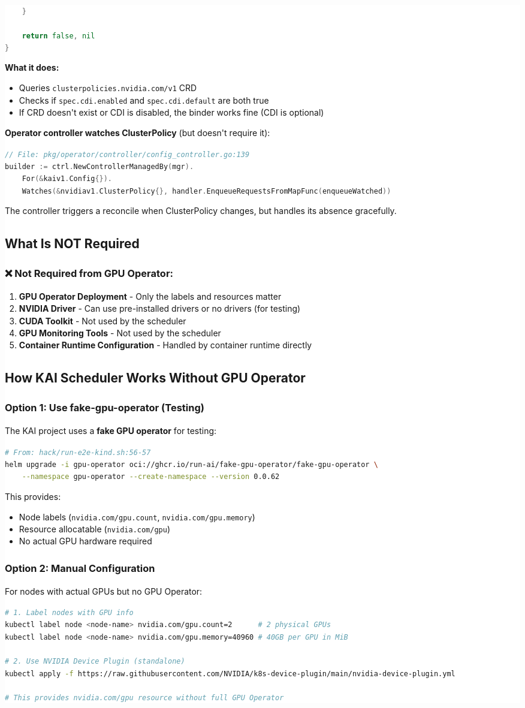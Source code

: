 ```go
    }

    return false, nil
}
```

**What it does:**
- Queries `clusterpolicies.nvidia.com/v1` CRD
- Checks if `spec.cdi.enabled` and `spec.cdi.default` are both true
- If CRD doesn't exist or CDI is disabled, the binder works fine (CDI is optional)

**Operator controller watches ClusterPolicy** (but doesn't require it):
```go
// File: pkg/operator/controller/config_controller.go:139
builder := ctrl.NewControllerManagedBy(mgr).
    For(&kaiv1.Config{}).
    Watches(&nvidiav1.ClusterPolicy{}, handler.EnqueueRequestsFromMapFunc(enqueueWatched))
```

The controller triggers a reconcile when ClusterPolicy changes, but handles its absence gracefully.

## What Is NOT Required

### ❌ Not Required from GPU Operator:
1. **GPU Operator Deployment** - Only the labels and resources matter
2. **NVIDIA Driver** - Can use pre-installed drivers or no drivers (for testing)
3. **CUDA Toolkit** - Not used by the scheduler
4. **GPU Monitoring Tools** - Not used by the scheduler
5. **Container Runtime Configuration** - Handled by container runtime directly

## How KAI Scheduler Works Without GPU Operator

### Option 1: Use fake-gpu-operator (Testing)

The KAI project uses a **fake GPU operator** for testing:

```bash
# From: hack/run-e2e-kind.sh:56-57
helm upgrade -i gpu-operator oci://ghcr.io/run-ai/fake-gpu-operator/fake-gpu-operator \
    --namespace gpu-operator --create-namespace --version 0.0.62
```

This provides:
- Node labels (`nvidia.com/gpu.count`, `nvidia.com/gpu.memory`)
- Resource allocatable (`nvidia.com/gpu`)
- No actual GPU hardware required

### Option 2: Manual Configuration

For nodes with actual GPUs but no GPU Operator:

```bash
# 1. Label nodes with GPU info
kubectl label node <node-name> nvidia.com/gpu.count=2      # 2 physical GPUs
kubectl label node <node-name> nvidia.com/gpu.memory=40960 # 40GB per GPU in MiB

# 2. Use NVIDIA Device Plugin (standalone)
kubectl apply -f https://raw.githubusercontent.com/NVIDIA/k8s-device-plugin/main/nvidia-device-plugin.yml

# This provides nvidia.com/gpu resource without full GPU Operator
```
